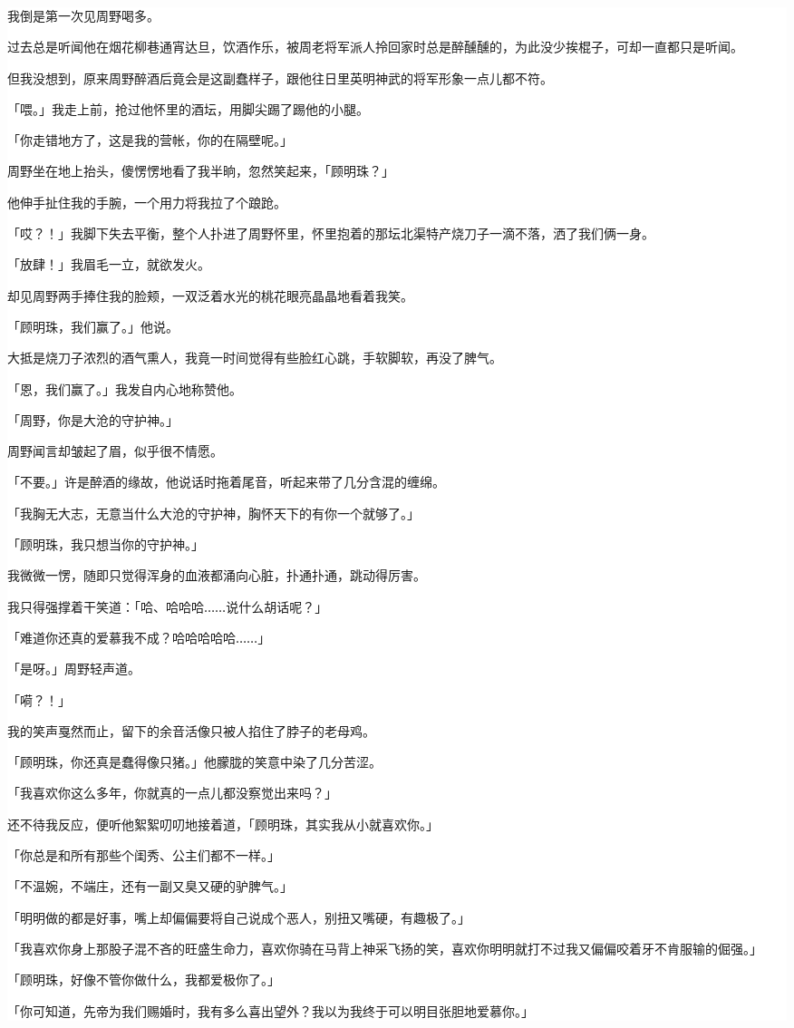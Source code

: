 我倒是第一次见周野喝多。

过去总是听闻他在烟花柳巷通宵达旦，饮酒作乐，被周老将军派人拎回家时总是醉醺醺的，为此没少挨棍子，可却一直都只是听闻。

但我没想到，原来周野醉酒后竟会是这副蠢样子，跟他往日里英明神武的将军形象一点儿都不符。

「喂。」我走上前，抢过他怀里的酒坛，用脚尖踢了踢他的小腿。

「你走错地方了，这是我的营帐，你的在隔壁呢。」

周野坐在地上抬头，傻愣愣地看了我半晌，忽然笑起来，「顾明珠？」

他伸手扯住我的手腕，一个用力将我拉了个踉跄。

「哎？！」我脚下失去平衡，整个人扑进了周野怀里，怀里抱着的那坛北渠特产烧刀子一滴不落，洒了我们俩一身。

「放肆！」我眉毛一立，就欲发火。

却见周野两手捧住我的脸颊，一双泛着水光的桃花眼亮晶晶地看着我笑。

「顾明珠，我们赢了。」他说。

大抵是烧刀子浓烈的酒气熏人，我竟一时间觉得有些脸红心跳，手软脚软，再没了脾气。

「恩，我们赢了。」我发自内心地称赞他。

「周野，你是大沧的守护神。」

周野闻言却皱起了眉，似乎很不情愿。

「不要。」许是醉酒的缘故，他说话时拖着尾音，听起来带了几分含混的缠绵。

「我胸无大志，无意当什么大沧的守护神，胸怀天下的有你一个就够了。」

「顾明珠，我只想当你的守护神。」

我微微一愣，随即只觉得浑身的血液都涌向心脏，扑通扑通，跳动得厉害。

我只得强撑着干笑道：「哈、哈哈哈……说什么胡话呢？」

「难道你还真的爱慕我不成？哈哈哈哈哈……」

「是呀。」周野轻声道。

「嗬？！」

我的笑声戛然而止，留下的余音活像只被人掐住了脖子的老母鸡。

「顾明珠，你还真是蠢得像只猪。」他朦胧的笑意中染了几分苦涩。

「我喜欢你这么多年，你就真的一点儿都没察觉出来吗？」

还不待我反应，便听他絮絮叨叨地接着道，「顾明珠，其实我从小就喜欢你。」

「你总是和所有那些个闺秀、公主们都不一样。」

「不温婉，不端庄，还有一副又臭又硬的驴脾气。」

「明明做的都是好事，嘴上却偏偏要将自己说成个恶人，别扭又嘴硬，有趣极了。」

「我喜欢你身上那股子混不吝的旺盛生命力，喜欢你骑在马背上神采飞扬的笑，喜欢你明明就打不过我又偏偏咬着牙不肯服输的倔强。」

「顾明珠，好像不管你做什么，我都爱极你了。」

「你可知道，先帝为我们赐婚时，我有多么喜出望外？我以为我终于可以明目张胆地爱慕你。」
